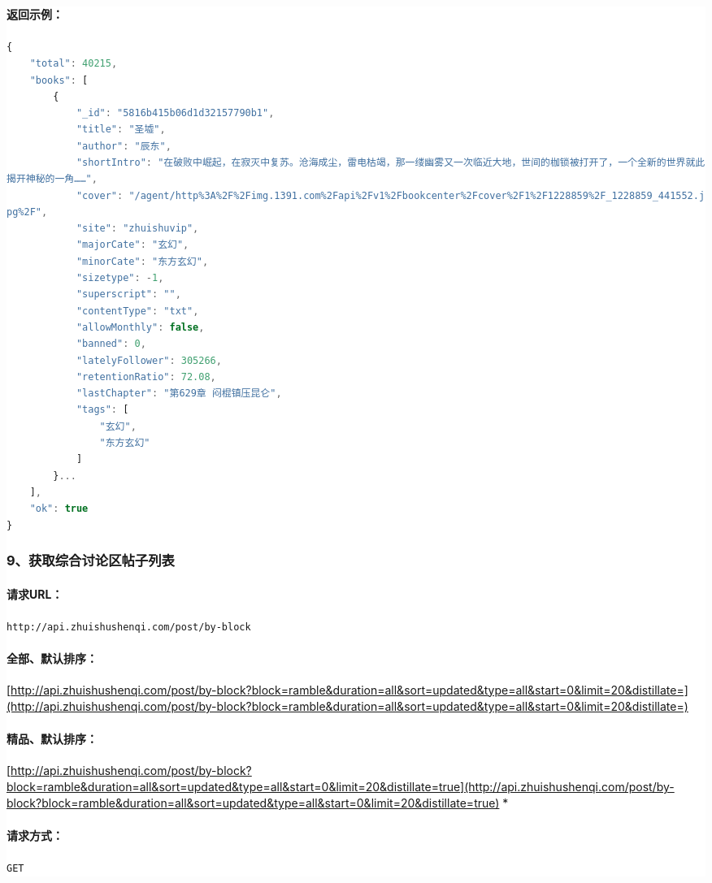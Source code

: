 #### 返回示例：
```javascript
{
    "total": 40215,
    "books": [
        {
            "_id": "5816b415b06d1d32157790b1",
            "title": "圣墟",
            "author": "辰东",
            "shortIntro": "在破败中崛起，在寂灭中复苏。沧海成尘，雷电枯竭，那一缕幽雾又一次临近大地，世间的枷锁被打开了，一个全新的世界就此揭开神秘的一角……",
            "cover": "/agent/http%3A%2F%2Fimg.1391.com%2Fapi%2Fv1%2Fbookcenter%2Fcover%2F1%2F1228859%2F_1228859_441552.jpg%2F",
            "site": "zhuishuvip",
            "majorCate": "玄幻",
            "minorCate": "东方玄幻",
            "sizetype": -1,
            "superscript": "",
            "contentType": "txt",
            "allowMonthly": false,
            "banned": 0,
            "latelyFollower": 305266,
            "retentionRatio": 72.08,
            "lastChapter": "第629章 闷棍镇压昆仑",
            "tags": [
                "玄幻",
                "东方玄幻"
            ]
        }...
    ],
    "ok": true
}
```
### 9、获取综合讨论区帖子列表

#### 请求URL：
```
http://api.zhuishushenqi.com/post/by-block
```

#### 全部、默认排序：
[http://api.zhuishushenqi.com/post/by-block?block=ramble&duration=all&sort=updated&type=all&start=0&limit=20&distillate=](http://api.zhuishushenqi.com/post/by-block?block=ramble&duration=all&sort=updated&type=all&start=0&limit=20&distillate=)

#### 精品、默认排序：
[http://api.zhuishushenqi.com/post/by-block?block=ramble&duration=all&sort=updated&type=all&start=0&limit=20&distillate=true](http://api.zhuishushenqi.com/post/by-block?block=ramble&duration=all&sort=updated&type=all&start=0&limit=20&distillate=true)
     *

#### 请求方式：
```
GET
```
